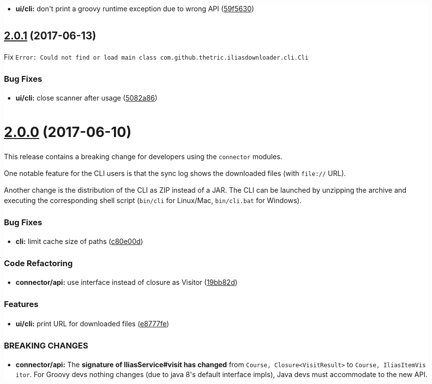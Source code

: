 * **ui/cli:** don't print a groovy runtime exception due to wrong API ([59f5630](https://github.com/thetric/ilias-downloader/commit/59f5630))



<a name="2.0.1"></a>
## [2.0.1](https://github.com/thetric/ilias-downloader/compare/2.0.0...v2.0.1) (2017-06-13)

Fix `Error: Could not find or load main class com.github.thetric.iliasdownloader.cli.Cli`

### Bug Fixes

* **ui/cli:** close scanner after usage ([5082a86](https://github.com/thetric/ilias-downloader/commit/5082a86))



<a name="2.0.0"></a>
# [2.0.0](https://github.com/thetric/ilias-downloader/compare/1.1.0...v2.0.0) (2017-06-10)

This release contains a breaking change for developers using the `connector` modules.

One notable feature for the CLI users is that the sync log shows the downloaded files (with `file://` URL).

 Another change is the distribution of the CLI as ZIP instead of a JAR.
 The CLI can be launched by unzipping the archive and executing the corresponding shell script (`bin/cli` for Linux/Mac, `bin/cli.bat` for Windows).

### Bug Fixes

* **cli:** limit cache size of paths ([c80e00d](https://github.com/thetric/ilias-downloader/commit/c80e00d))


### Code Refactoring

* **connector/api:** use interface instead of closure as Visitor ([19bb82d](https://github.com/thetric/ilias-downloader/commit/19bb82d))


### Features

* **ui/cli:** print URL for downloaded files ([e8777fe](https://github.com/thetric/ilias-downloader/commit/e8777fe))


### BREAKING CHANGES

* **connector/api:** The **signature of IliasService#visit has changed** from `Course, Closure<VisitResult>` to `Course, IliasItemVisitor`.
For Groovy devs nothing changes (due to java 8's default interface impls), Java devs must accommodate to the new API.
